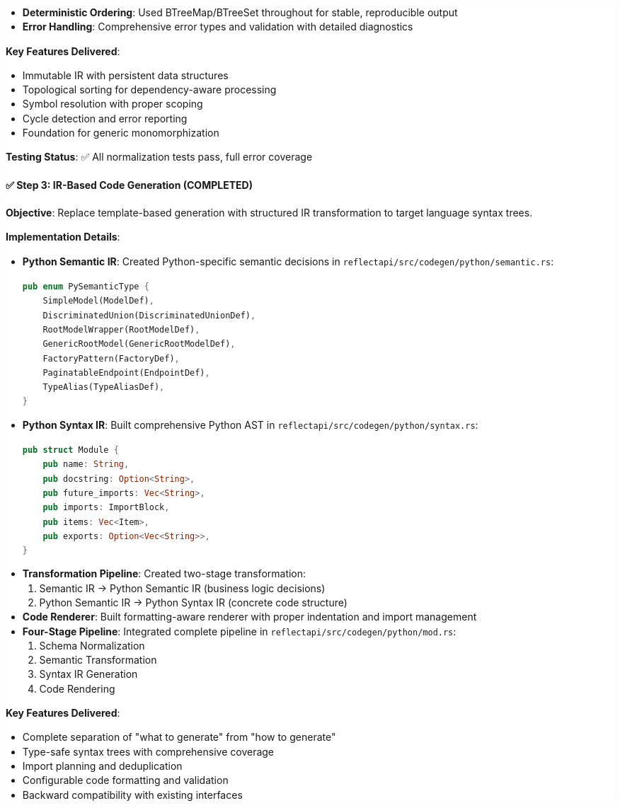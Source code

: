 - **Deterministic Ordering**: Used BTreeMap/BTreeSet throughout for stable, reproducible output
- **Error Handling**: Comprehensive error types and validation with detailed diagnostics

**Key Features Delivered**:
- Immutable IR with persistent data structures
- Topological sorting for dependency-aware processing
- Symbol resolution with proper scoping
- Cycle detection and error reporting
- Foundation for generic monomorphization

**Testing Status**: ✅ All normalization tests pass, full error coverage

#### ✅ Step 3: IR-Based Code Generation (COMPLETED)

**Objective**: Replace template-based generation with structured IR transformation to target language syntax trees.

**Implementation Details**:
- **Python Semantic IR**: Created Python-specific semantic decisions in `reflectapi/src/codegen/python/semantic.rs`:
  ```rust
  pub enum PySemanticType {
      SimpleModel(ModelDef),
      DiscriminatedUnion(DiscriminatedUnionDef),
      RootModelWrapper(RootModelDef),
      GenericRootModel(GenericRootModelDef),
      FactoryPattern(FactoryDef),
      PaginatableEndpoint(EndpointDef),
      TypeAlias(TypeAliasDef),
  }
  ```
- **Python Syntax IR**: Built comprehensive Python AST in `reflectapi/src/codegen/python/syntax.rs`:
  ```rust
  pub struct Module {
      pub name: String,
      pub docstring: Option<String>,
      pub future_imports: Vec<String>,
      pub imports: ImportBlock,
      pub items: Vec<Item>,
      pub exports: Option<Vec<String>>,
  }
  ```
- **Transformation Pipeline**: Created two-stage transformation:
  1. Semantic IR → Python Semantic IR (business logic decisions)
  2. Python Semantic IR → Python Syntax IR (concrete code structure)
- **Code Renderer**: Built formatting-aware renderer with proper indentation and import management
- **Four-Stage Pipeline**: Integrated complete pipeline in `reflectapi/src/codegen/python/mod.rs`:
  1. Schema Normalization
  2. Semantic Transformation  
  3. Syntax IR Generation
  4. Code Rendering

**Key Features Delivered**:
- Complete separation of "what to generate" from "how to generate"
- Type-safe syntax trees with comprehensive coverage
- Import planning and deduplication
- Configurable code formatting and validation
- Backward compatibility with existing interfaces
